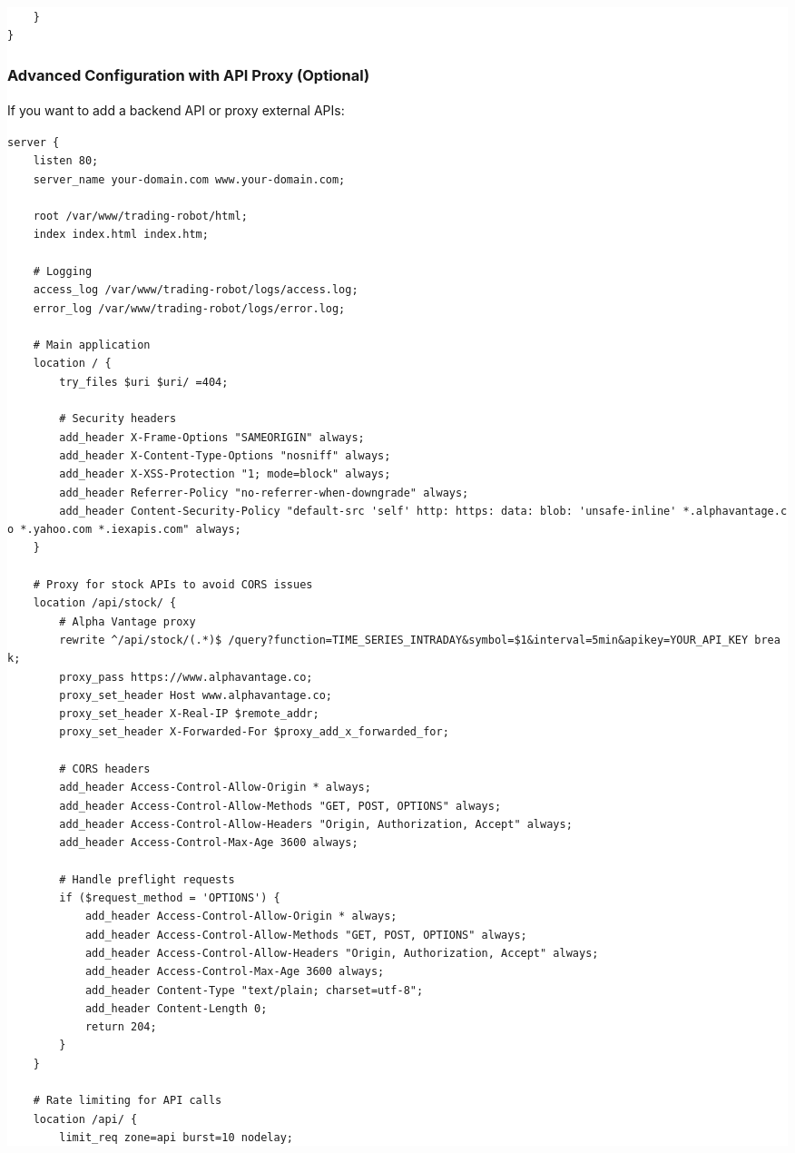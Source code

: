 ```nginx
    }
}
```

### Advanced Configuration with API Proxy (Optional)

If you want to add a backend API or proxy external APIs:

```nginx
server {
    listen 80;
    server_name your-domain.com www.your-domain.com;
    
    root /var/www/trading-robot/html;
    index index.html index.htm;
    
    # Logging
    access_log /var/www/trading-robot/logs/access.log;
    error_log /var/www/trading-robot/logs/error.log;
    
    # Main application
    location / {
        try_files $uri $uri/ =404;
        
        # Security headers
        add_header X-Frame-Options "SAMEORIGIN" always;
        add_header X-Content-Type-Options "nosniff" always;
        add_header X-XSS-Protection "1; mode=block" always;
        add_header Referrer-Policy "no-referrer-when-downgrade" always;
        add_header Content-Security-Policy "default-src 'self' http: https: data: blob: 'unsafe-inline' *.alphavantage.co *.yahoo.com *.iexapis.com" always;
    }
    
    # Proxy for stock APIs to avoid CORS issues
    location /api/stock/ {
        # Alpha Vantage proxy
        rewrite ^/api/stock/(.*)$ /query?function=TIME_SERIES_INTRADAY&symbol=$1&interval=5min&apikey=YOUR_API_KEY break;
        proxy_pass https://www.alphavantage.co;
        proxy_set_header Host www.alphavantage.co;
        proxy_set_header X-Real-IP $remote_addr;
        proxy_set_header X-Forwarded-For $proxy_add_x_forwarded_for;
        
        # CORS headers
        add_header Access-Control-Allow-Origin * always;
        add_header Access-Control-Allow-Methods "GET, POST, OPTIONS" always;
        add_header Access-Control-Allow-Headers "Origin, Authorization, Accept" always;
        add_header Access-Control-Max-Age 3600 always;
        
        # Handle preflight requests
        if ($request_method = 'OPTIONS') {
            add_header Access-Control-Allow-Origin * always;
            add_header Access-Control-Allow-Methods "GET, POST, OPTIONS" always;
            add_header Access-Control-Allow-Headers "Origin, Authorization, Accept" always;
            add_header Access-Control-Max-Age 3600 always;
            add_header Content-Type "text/plain; charset=utf-8";
            add_header Content-Length 0;
            return 204;
        }
    }
    
    # Rate limiting for API calls
    location /api/ {
        limit_req zone=api burst=10 nodelay;
```